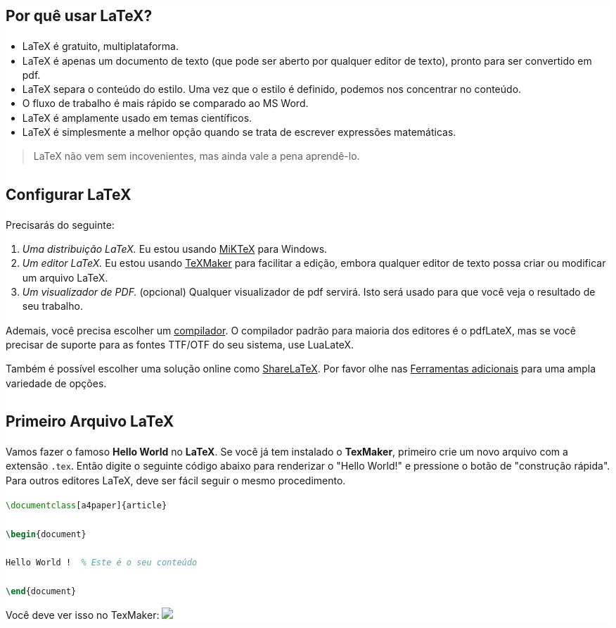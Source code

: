 
## Por quê usar LaTeX?

* LaTeX é gratuito, multiplataforma.
* LaTeX é apenas um documento de texto (que pode ser aberto por qualquer editor de texto), pronto para ser convertido em pdf.
* LaTeX separa o conteúdo do estilo. Uma vez que o estilo é definido, podemos nos concentrar no conteúdo.
* O fluxo de trabalho é mais rápido se comparado ao MS Word.
* LaTeX é amplamente usado em temas científicos.
* LaTeX é simplesmente a melhor opção quando se trata de escrever expressões matemáticas.

> LaTeX não vem sem incovenientes, mas ainda vale a pena aprendê-lo.

## Configurar LaTeX

Precisarás do seguinte:


1. *Uma distribuição LaTeX.*
Eu estou usando [MiKTeX](https://miktex.org/about) para Windows.
2. *Um editor LaTeX.*
Eu estou usando [TeXMaker](http://www.xm1math.net/texmaker/) para facilitar a edição, embora qualquer editor de texto possa criar ou modificar um arquivo LaTeX.
3. *Um visualizador de PDF.* (opcional)
Qualquer visualizador de pdf servirá. Isto será usado para que você veja o resultado de seu trabalho.

Ademais, você precisa escolher um [compilador](#ferramentas-adicionais). O compilador padrão para maioria dos editores é o pdfLateX, mas se você precisar de suporte para as fontes TTF/OTF do seu sistema, use LuaLateX. 

Também é possível escolher uma solução online como [ShareLaTeX](https://www.sharelatex.com/).
Por favor olhe nas [Ferramentas adicionais](#ferramentas-adicionais) para uma ampla variedade de opções.

## Primeiro Arquivo LaTeX 

Vamos fazer o famoso **Hello World** no **LaTeX**.
Se você já tem instalado o **TexMaker**, primeiro crie um novo arquivo com a extensão `.tex`. Então digite o seguinte código abaixo para renderizar o "Hello World!" e pressione o botão de "construção rápida". Para outros editores LaTeX, deve ser fácil seguir o mesmo procedimento.

```tex
\documentclass[a4paper]{article}

\begin{document}

Hello World !  % Este é o seu conteúdo

\end{document}
```

Você deve ver isso no TexMaker:
![](http://i.imgur.com/ZuD5N6U.png)
